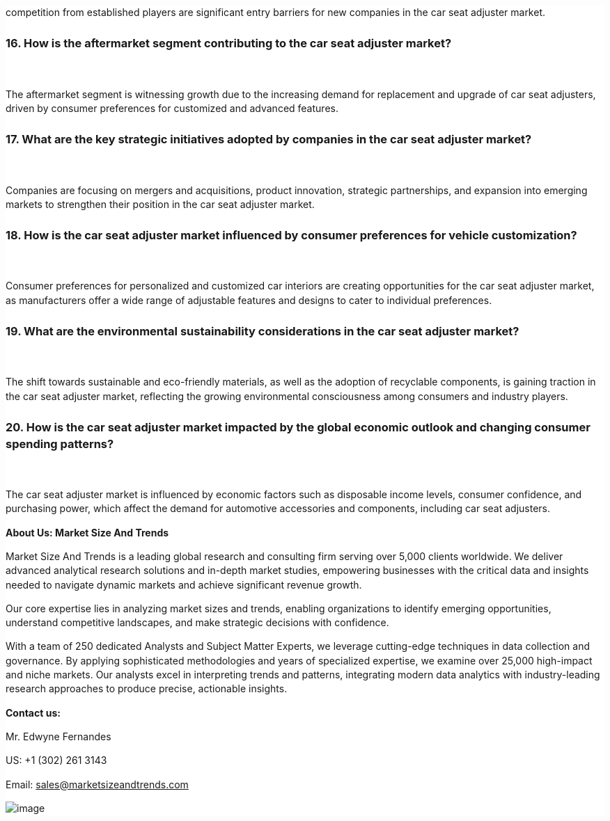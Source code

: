 competition from established players are significant entry barriers for new companies in the car seat adjuster market.</p><h3>16. How is the aftermarket segment contributing to the car seat adjuster market?</h3><p>&nbsp;</p><p>The aftermarket segment is witnessing growth due to the increasing demand for replacement and upgrade of car seat adjusters, driven by consumer preferences for customized and advanced features.</p><h3>17. What are the key strategic initiatives adopted by companies in the car seat adjuster market?</h3><p>&nbsp;</p><p>Companies are focusing on mergers and acquisitions, product innovation, strategic partnerships, and expansion into emerging markets to strengthen their position in the car seat adjuster market.</p><h3>18. How is the car seat adjuster market influenced by consumer preferences for vehicle customization?</h3><p>&nbsp;</p><p>Consumer preferences for personalized and customized car interiors are creating opportunities for the car seat adjuster market, as manufacturers offer a wide range of adjustable features and designs to cater to individual preferences.</p><h3>19. What are the environmental sustainability considerations in the car seat adjuster market?</h3><p>&nbsp;</p><p>The shift towards sustainable and eco-friendly materials, as well as the adoption of recyclable components, is gaining traction in the car seat adjuster market, reflecting the growing environmental consciousness among consumers and industry players.</p><h3>20. How is the car seat adjuster market impacted by the global economic outlook and changing consumer spending patterns?</h3><p>&nbsp;</p><p>The car seat adjuster market is influenced by economic factors such as disposable income levels, consumer confidence, and purchasing power, which affect the demand for automotive accessories and components, including car seat adjusters.</p></body></html></p><p><strong>About Us:&nbsp;Market Size And Trends</strong></p><p>Market Size And Trends&nbsp;is a leading global research and consulting firm serving over 5,000 clients worldwide. We deliver advanced analytical research solutions and in-depth market studies, empowering businesses with the critical data and insights needed to navigate dynamic markets and achieve significant revenue growth.</p><p>Our core expertise lies in analyzing market sizes and trends, enabling organizations to identify emerging opportunities, understand competitive landscapes, and make strategic decisions with confidence.</p><p>With a team of 250 dedicated Analysts and Subject Matter Experts, we leverage cutting-edge techniques in data collection and governance. By applying sophisticated methodologies and years of specialized expertise, we examine over 25,000 high-impact and niche markets. Our analysts excel in interpreting trends and patterns, integrating modern data analytics with industry-leading research approaches to produce precise, actionable insights.</p><p><strong>Contact us:</strong></p><p>Mr. Edwyne Fernandes</p><p>US: +1 (302) 261 3143</p><p>Email: <a href="mailto:sales@marketsizeandtrends.com">sales@marketsizeandtrends.com</a>&nbsp;</p>
![image](https://github.com/user-attachments/assets/7b7f4dc8-93ac-4b6e-83c6-65ba8d0bd4e6)
